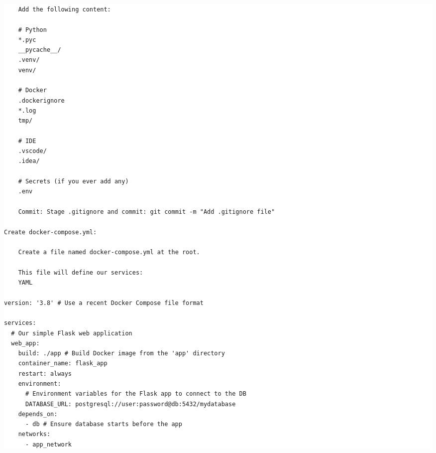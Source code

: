         Add the following content:

        # Python
        *.pyc
        __pycache__/
        .venv/
        venv/

        # Docker
        .dockerignore
        *.log
        tmp/

        # IDE
        .vscode/
        .idea/

        # Secrets (if you ever add any)
        .env

        Commit: Stage .gitignore and commit: git commit -m "Add .gitignore file"

    Create docker-compose.yml:

        Create a file named docker-compose.yml at the root.

        This file will define our services:
        YAML

    version: '3.8' # Use a recent Docker Compose file format

    services:
      # Our simple Flask web application
      web_app:
        build: ./app # Build Docker image from the 'app' directory
        container_name: flask_app
        restart: always
        environment:
          # Environment variables for the Flask app to connect to the DB
          DATABASE_URL: postgresql://user:password@db:5432/mydatabase
        depends_on:
          - db # Ensure database starts before the app
        networks:
          - app_network
